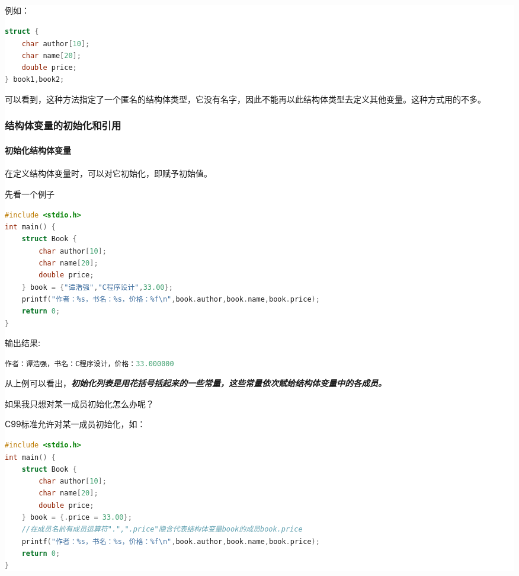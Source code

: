 例如：

```c
struct {
    char author[10];
    char name[20];
    double price;  
} book1,book2;
```

可以看到，这种方法指定了一个匿名的结构体类型，它没有名字，因此不能再以此结构体类型去定义其他变量。这种方式用的不多。

### 结构体变量的初始化和引用

#### 初始化结构体变量

在定义结构体变量时，可以对它初始化，即赋予初始值。

先看一个例子

```c
#include <stdio.h>
int main() {
	struct Book {
		char author[10];
		char name[20];
		double price;
	} book = {"谭浩强","C程序设计",33.00};
	printf("作者：%s，书名：%s，价格：%f\n",book.author,book.name,book.price);
	return 0;
}
```

输出结果:

```c
作者：谭浩强，书名：C程序设计，价格：33.000000
```

从上例可以看出，***初始化列表是用花括号括起来的一些常量，这些常量依次赋给结构体变量中的各成员。***

如果我只想对某一成员初始化怎么办呢？

C99标准允许对某一成员初始化，如：

```c
#include <stdio.h>
int main() {
	struct Book {
		char author[10];
		char name[20];
		double price;
	} book = {.price = 33.00};
    //在成员名前有成员运算符".",".price"隐含代表结构体变量book的成员book.price
	printf("作者：%s，书名：%s，价格：%f\n",book.author,book.name,book.price);
	return 0;
}
```
